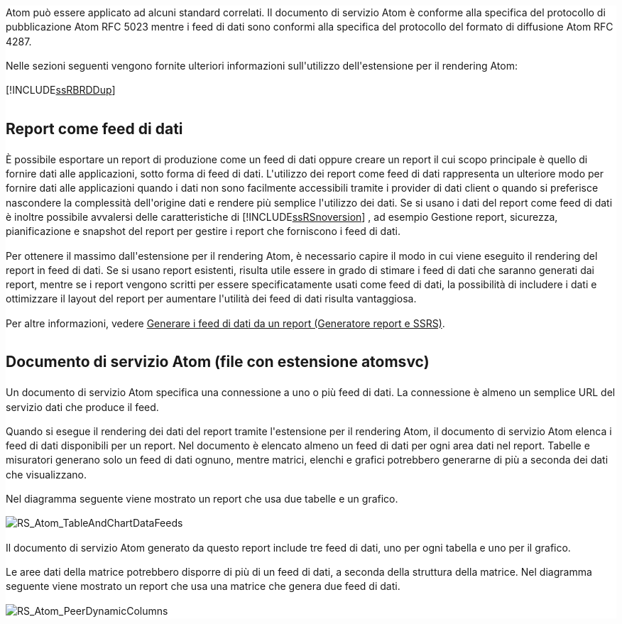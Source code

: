  Atom può essere applicato ad alcuni standard correlati. Il documento di servizio Atom è conforme alla specifica del protocollo di pubblicazione Atom RFC 5023 mentre i feed di dati sono conformi alla specifica del protocollo del formato di diffusione Atom RFC 4287.  
  
 Nelle sezioni seguenti vengono fornite ulteriori informazioni sull'utilizzo dell'estensione per il rendering Atom:  
  
 [!INCLUDE[ssRBRDDup](../../includes/ssrbrddup-md.md)]  
  
##  <a name="ReportDataAsDataFeeds"></a> Report come feed di dati  
 È possibile esportare un report di produzione come un feed di dati oppure creare un report il cui scopo principale è quello di fornire dati alle applicazioni, sotto forma di feed di dati. L'utilizzo dei report come feed di dati rappresenta un ulteriore modo per fornire dati alle applicazioni quando i dati non sono facilmente accessibili tramite i provider di dati client o quando si preferisce nascondere la complessità dell'origine dati e rendere più semplice l'utilizzo dei dati. Se si usano i dati del report come feed di dati è inoltre possibile avvalersi delle caratteristiche di [!INCLUDE[ssRSnoversion](../../../includes/ssrsnoversion-md.md)] , ad esempio Gestione report, sicurezza, pianificazione e snapshot del report per gestire i report che forniscono i feed di dati.  
  
 Per ottenere il massimo dall'estensione per il rendering Atom, è necessario capire il modo in cui viene eseguito il rendering del report in feed di dati. Se si usano report esistenti, risulta utile essere in grado di stimare i feed di dati che saranno generati dai report, mentre se i report vengono scritti per essere specificatamente usati come feed di dati, la possibilità di includere i dati e ottimizzare il layout del report per aumentare l'utilità dei feed di dati risulta vantaggiosa.  
  
 Per altre informazioni, vedere [Generare i feed di dati da un report &#40;Generatore report e SSRS&#41;](generate-data-feeds-from-a-report-report-builder-and-ssrs.md).  
  

  
##  <a name="AtomServiceDocument"></a> Documento di servizio Atom (file con estensione atomsvc)  
 Un documento di servizio Atom specifica una connessione a uno o più feed di dati. La connessione è almeno un semplice URL del servizio dati che produce il feed.  
  
 Quando si esegue il rendering dei dati del report tramite l'estensione per il rendering Atom, il documento di servizio Atom elenca i feed di dati disponibili per un report. Nel documento è elencato almeno un feed di dati per ogni area dati nel report. Tabelle e misuratori generano solo un feed di dati ognuno, mentre matrici, elenchi e grafici potrebbero generarne di più a seconda dei dati che visualizzano.  
  
 Nel diagramma seguente viene mostrato un report che usa due tabelle e un grafico.  
  
 ![RS_Atom_TableAndChartDataFeeds](../media/rs-atom-tableandchartdatafeeds.gif "RS_Atom_TableAndChartDataFeeds")  
  
 Il documento di servizio Atom generato da questo report include tre feed di dati, uno per ogni tabella e uno per il grafico.  
  
 Le aree dati della matrice potrebbero disporre di più di un feed di dati, a seconda della struttura della matrice. Nel diagramma seguente viene mostrato un report che usa una matrice che genera due feed di dati.  
  
 ![RS_Atom_PeerDynamicColumns](../media/rs-atom-peerdynamiccolumns.gif "RS_Atom_PeerDynamicColumns")  
  